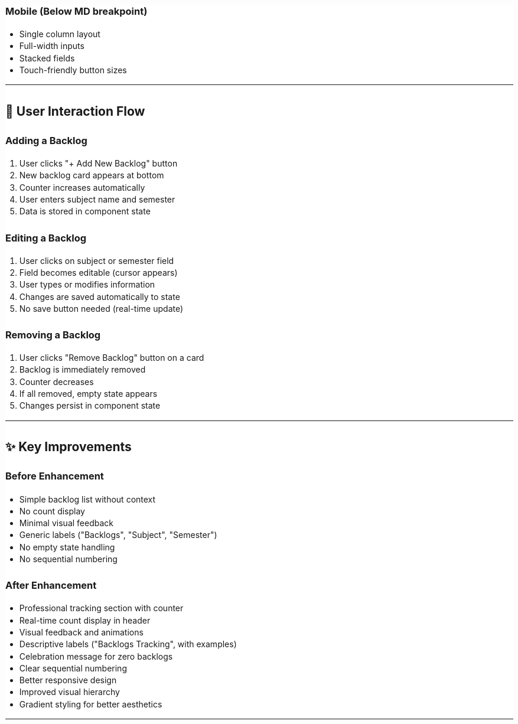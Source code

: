 ### **Mobile (Below MD breakpoint)**
- Single column layout
- Full-width inputs
- Stacked fields
- Touch-friendly button sizes

---

## 🎯 User Interaction Flow

### **Adding a Backlog**
1. User clicks "+ Add New Backlog" button
2. New backlog card appears at bottom
3. Counter increases automatically
4. User enters subject name and semester
5. Data is stored in component state

### **Editing a Backlog**
1. User clicks on subject or semester field
2. Field becomes editable (cursor appears)
3. User types or modifies information
4. Changes are saved automatically to state
5. No save button needed (real-time update)

### **Removing a Backlog**
1. User clicks "Remove Backlog" button on a card
2. Backlog is immediately removed
3. Counter decreases
4. If all removed, empty state appears
5. Changes persist in component state

---

## ✨ Key Improvements

### **Before Enhancement**
- Simple backlog list without context
- No count display
- Minimal visual feedback
- Generic labels ("Backlogs", "Subject", "Semester")
- No empty state handling
- No sequential numbering

### **After Enhancement**
- Professional tracking section with counter
- Real-time count display in header
- Visual feedback and animations
- Descriptive labels ("Backlogs Tracking", with examples)
- Celebration message for zero backlogs
- Clear sequential numbering
- Better responsive design
- Improved visual hierarchy
- Gradient styling for better aesthetics

---